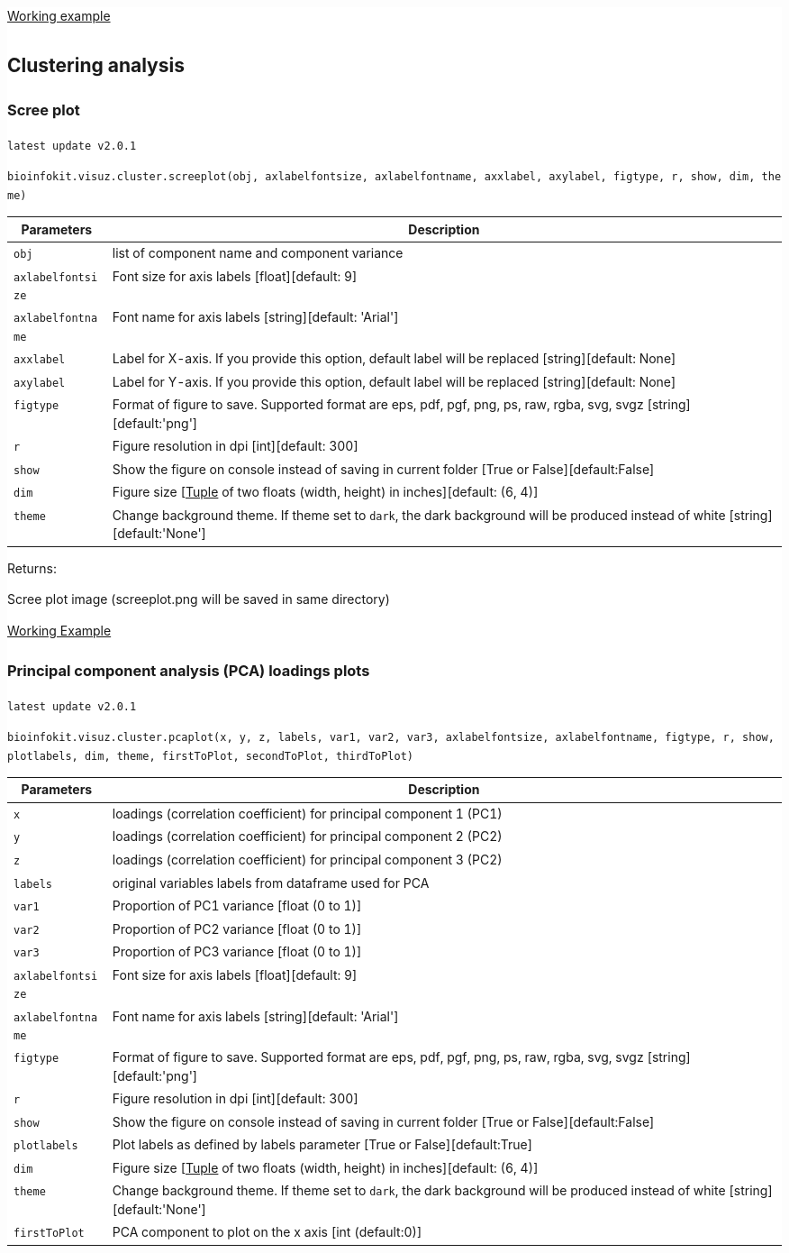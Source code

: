 <a href="https://www.reneshbedre.com/blog/heatmap-python.html" target="_blank">Working example</a>

## Clustering analysis
### Scree plot

`latest update v2.0.1`

`bioinfokit.visuz.cluster.screeplot(obj, axlabelfontsize, axlabelfontname, axxlabel, axylabel,
    figtype, r, show, dim, theme)`

Parameters | Description
------------ | -------------
`obj` | list of component name and component variance
`axlabelfontsize` | Font size for axis labels [float][default: 9]
`axlabelfontname` | Font name for axis labels [string][default: 'Arial']
`axxlabel` | Label for X-axis. If you provide this option, default label will be replaced [string][default: None]
`axylabel` | Label for Y-axis. If you provide this option, default label will be replaced [string][default: None]
`figtype` | Format of figure to save. Supported format are eps, pdf, pgf, png, ps, raw, rgba, svg, svgz [string][default:'png']
`r` | Figure resolution in dpi [int][default: 300]
`show` | Show the figure on console instead of saving in current folder [True or False][default:False]
`dim` | Figure size [[Tuple](https://www.reneshbedre.com/blog/python-tuples.html) of two floats (width, height) in inches][default: (6, 4)]
`theme` | Change background theme. If theme set to `dark`, the dark background will be produced instead of white [string][default:'None']

Returns:

Scree plot image (screeplot.png will be saved in same directory)

<a href="https://www.reneshbedre.com/blog/principal-component-analysis.html" target="_blank">Working Example</a>

###  Principal component analysis (PCA) loadings plots

`latest update v2.0.1`

`bioinfokit.visuz.cluster.pcaplot(x, y, z, labels, var1, var2, var3, axlabelfontsize, axlabelfontname,
    figtype, r, show, plotlabels, dim, theme, firstToPlot, secondToPlot, thirdToPlot)`

Parameters | Description
------------ | -------------
`x` | loadings (correlation coefficient) for principal component 1 (PC1)
`y` | loadings (correlation coefficient) for principal component 2 (PC2)
`z` | loadings (correlation coefficient) for principal component 3 (PC2)
`labels` | original variables labels from dataframe used for PCA
`var1` | Proportion of PC1 variance [float (0 to 1)]
`var2` | Proportion of PC2 variance [float (0 to 1)]
`var3` | Proportion of PC3 variance [float (0 to 1)]
`axlabelfontsize` | Font size for axis labels [float][default: 9]
`axlabelfontname` | Font name for axis labels [string][default: 'Arial']
`figtype` | Format of figure to save. Supported format are eps, pdf, pgf, png, ps, raw, rgba, svg, svgz [string][default:'png']
`r` | Figure resolution in dpi [int][default: 300]
`show` | Show the figure on console instead of saving in current folder [True or False][default:False]
`plotlabels` | Plot labels as defined by labels parameter [True or False][default:True]
`dim` | Figure size [[Tuple](https://www.reneshbedre.com/blog/python-tuples.html) of two floats (width, height) in inches][default: (6, 4)]
`theme` | Change background theme. If theme set to `dark`, the dark background will be produced instead of white [string][default:'None']
`firstToPlot` | PCA component to plot on the x axis [int (default:0)]